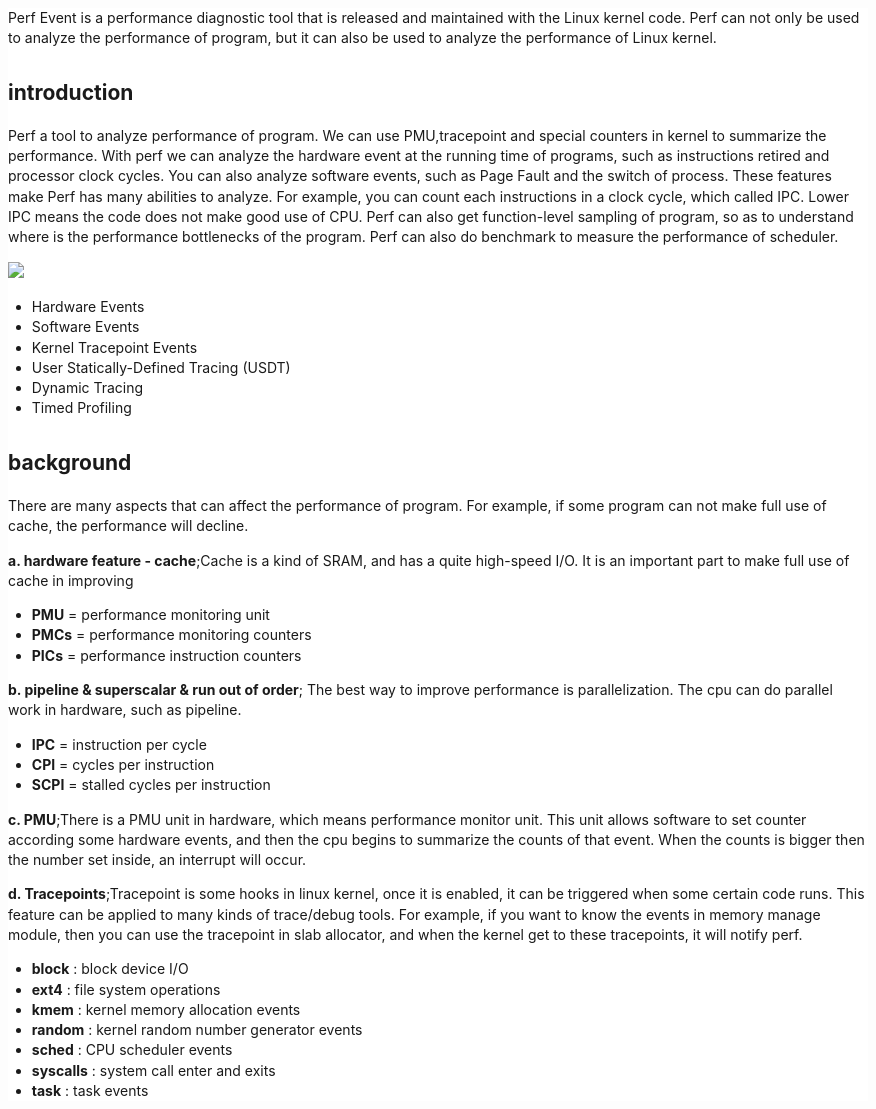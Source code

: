 Perf Event is a performance diagnostic tool that is released and maintained with the Linux kernel code. Perf can not only be used to analyze the performance of program, but it can also be used to analyze the performance of Linux kernel.


## introduction
Perf a tool to analyze performance of program. We can use PMU,tracepoint and special counters in kernel to summarize the performance. With perf we can analyze the hardware event at the running time of programs, such as instructions retired and processor clock cycles. You can also analyze software events, such as Page Fault and the switch of process.
These features make Perf has many abilities to analyze. For example, you can count each instructions in a clock cycle, which called IPC. Lower IPC means the code does not make good use of CPU. Perf can also get function-level sampling of program, so as to understand where is the performance bottlenecks of the program. Perf can also do benchmark to measure the performance of scheduler.

![](http://www.brendangregg.com/perf_events/perf_events_map.png)

* Hardware Events
* Software Events
* Kernel Tracepoint Events
* User Statically-Defined Tracing (USDT)
* Dynamic Tracing
* Timed Profiling

## background
There are many aspects that can affect the performance of program. For example, if some program can not make full use of cache, the performance will decline.

__a. hardware feature - cache__;Cache is a kind of SRAM, and has a quite high-speed I/O. It is an important part to make full use of cache in improving
* __PMU__ = performance monitoring unit
* __PMCs__ = performance monitoring counters
* __PICs__ = performance instruction counters

__b. pipeline & superscalar & run out of order__;
The best way to improve performance is parallelization. The cpu can do parallel work in hardware, such as pipeline.
* __IPC__ = instruction per cycle
* __CPI__ = cycles per instruction
* __SCPI__ = stalled cycles per instruction

__c. PMU__;There is a PMU unit in hardware, which means performance monitor unit. This unit allows software to set counter according some hardware events, and then the cpu begins to summarize the counts of that event. When the counts is bigger then the number set inside, an interrupt will occur.

__d. Tracepoints__;Tracepoint is some hooks in linux kernel, once it is enabled, it can be triggered when some certain code runs. This feature can be applied to many kinds of trace/debug tools. For example, if you want to know the events in memory manage module, then you can use the tracepoint in slab allocator, and when the kernel get to these tracepoints, it will notify perf.

* __block__ : block device I/O
* __ext4__ : file system operations
* __kmem__ : kernel memory allocation events
* __random__ : kernel random number generator events
* __sched__ : CPU scheduler events
* __syscalls__ : system call enter and exits
* __task__ : task events

